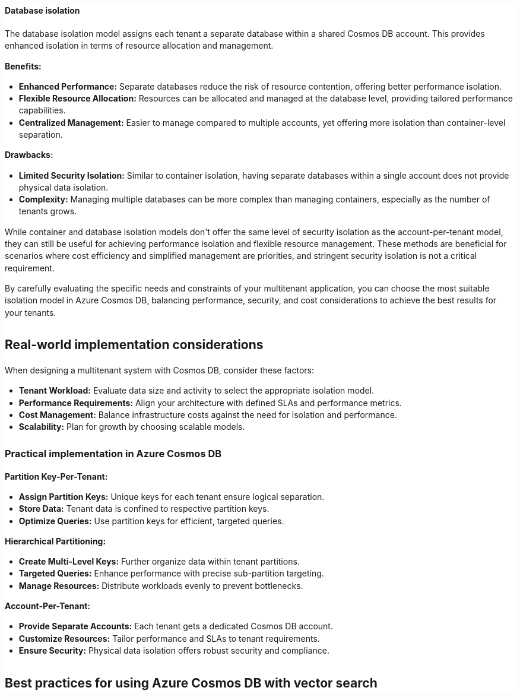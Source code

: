 #### Database isolation

The database isolation model assigns each tenant a separate database within a shared Cosmos DB account. This provides enhanced isolation in terms of resource allocation and management.

**Benefits:**
- **Enhanced Performance:** Separate databases reduce the risk of resource contention, offering better performance isolation.
- **Flexible Resource Allocation:** Resources can be allocated and managed at the database level, providing tailored performance capabilities.
- **Centralized Management:** Easier to manage compared to multiple accounts, yet offering more isolation than container-level separation.

**Drawbacks:**
- **Limited Security Isolation:** Similar to container isolation, having separate databases within a single account does not provide physical data isolation.
- **Complexity:** Managing multiple databases can be more complex than managing containers, especially as the number of tenants grows.

While container and database isolation models don't offer the same level of security isolation as the account-per-tenant model, they can still be useful for achieving performance isolation and flexible resource management. These methods are beneficial for scenarios where cost efficiency and simplified management are priorities, and stringent security isolation is not a critical requirement.

By carefully evaluating the specific needs and constraints of your multitenant application, you can choose the most suitable isolation model in Azure Cosmos DB, balancing performance, security, and cost considerations to achieve the best results for your tenants.

## Real-world implementation considerations

When designing a multitenant system with Cosmos DB, consider these factors:

- **Tenant Workload:** Evaluate data size and activity to select the appropriate isolation model.
- **Performance Requirements:** Align your architecture with defined SLAs and performance metrics.
- **Cost Management:** Balance infrastructure costs against the need for isolation and performance.
- **Scalability:** Plan for growth by choosing scalable models.

### Practical implementation in Azure Cosmos DB

**Partition Key-Per-Tenant:**
- **Assign Partition Keys:** Unique keys for each tenant ensure logical separation.
- **Store Data:** Tenant data is confined to respective partition keys.
- **Optimize Queries:** Use partition keys for efficient, targeted queries.

**Hierarchical Partitioning:**
- **Create Multi-Level Keys:** Further organize data within tenant partitions.
- **Targeted Queries:** Enhance performance with precise sub-partition targeting.
- **Manage Resources:** Distribute workloads evenly to prevent bottlenecks.

**Account-Per-Tenant:**
- **Provide Separate Accounts:** Each tenant gets a dedicated Cosmos DB account.
- **Customize Resources:** Tailor performance and SLAs to tenant requirements.
- **Ensure Security:** Physical data isolation offers robust security and compliance.

## Best practices for using Azure Cosmos DB with vector search
